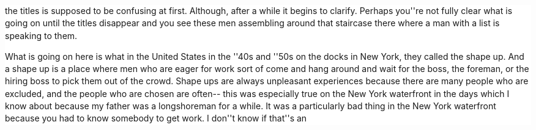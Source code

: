   <span m="501410">the</span> <span m="501540">titles</span> <span m="501950">is</span>
  <span m="502050">supposed</span> <span m="502450">to</span> <span m="502510">be</span>
  <span m="502670">confusing</span> <span m="503240">at</span> <span m="503380">first.</span>
  <span m="504140">Although,</span> <span m="504570">after</span> <span m="504830">a</span>
  <span m="504930">while</span> <span m="505350">it</span> <span m="505460">begins</span>
  <span m="505780">to</span> <span m="505890">clarify.</span> <span m="506410">Perhaps</span>
  <span m="506750">you''re</span> <span m="506850">not</span> <span m="507030">fully</span>
  <span m="507300">clear</span> <span m="507540">what</span> <span m="507760">is</span>
  <span m="507920">going</span> <span m="508190">on</span> <span m="508630">until</span>
  <span m="508920">the</span> <span m="509030">titles</span> <span m="509390">disappear</span>
  <span m="510230">and</span> <span m="510410">you</span> <span m="510500">see</span>
  <span m="510710">these</span> <span m="510920">men</span> <span m="511150">assembling</span>
  <span m="511970">around</span> <span m="512419">that</span> <span m="512600">staircase</span>
  <span m="513210">there</span> <span m="513390">where</span> <span m="513630">a</span>
  <span m="513679">man</span> <span m="513950">with</span> <span m="514100">a</span>
  <span m="514750">list</span> <span m="515090">is</span> <span m="515190">speaking</span>
  <span m="515640">to</span> <span m="515750">them.</span></p><p><span m="516380">What</span>
  <span m="516640">is</span> <span m="516789">going</span> <span m="517059">on</span>
  <span m="517260">here</span> <span m="517549">is</span> <span m="517730">what</span>
  <span m="518039">in</span> <span m="519090">the</span> <span m="519159">United</span>
  <span m="520030">States</span> <span m="520320">in</span> <span m="520480">the</span>
  <span m="520559">''40s</span> <span m="520990">and</span> <span m="521130">''50s</span>
  <span m="521559">on</span> <span m="522130">the</span> <span m="522230">docks</span>
  <span m="522610">in</span> <span m="522669">New</span> <span m="522799">York,</span>
  <span m="523440">they</span> <span m="523549">called</span> <span m="523850">the</span>
  <span m="523909">shape</span> <span m="524260">up.</span> <span m="525170">And</span>
  <span m="525350">a</span> <span m="525410">shape up</span> <span m="525840">is</span>
  <span m="525980">a</span> <span m="526040">place</span> <span m="526350">where</span>
  <span m="526540">men</span> <span m="526730">who</span> <span m="526880">are</span>
  <span m="527010">eager</span> <span m="527200">for</span> <span m="527370">work</span>
  <span m="527690">sort</span> <span m="527890">of</span> <span m="528020">come</span>
  <span m="528260">and</span> <span m="528330">hang</span> <span m="528590">around</span>
  <span m="528960">and</span> <span m="529070">wait</span> <span m="529300">for</span>
  <span m="529410">the</span> <span m="529520">boss,</span> <span m="530380">the</span>
  <span m="531360">foreman,</span> <span m="532210">or</span> <span m="532320">the</span>
  <span m="532430">hiring</span> <span m="532940">boss</span> <span m="533430">to</span>
  <span m="533570">pick</span> <span m="533800">them</span> <span m="533990">out</span>
  <span m="534130">of</span> <span m="534240">the</span> <span m="534330">crowd.</span>
  <span m="535120">Shape</span> <span m="535470">ups</span> <span m="536040">are</span>
  <span m="536440">always</span> <span m="536950">unpleasant</span> <span m="537510">experiences</span>
  <span m="538190">because</span> <span m="538550">there</span> <span m="538710">are</span>
  <span m="538740">many</span> <span m="538990">people</span> <span m="539270">who</span>
  <span m="539400">are</span> <span m="539510">excluded,</span> <span m="540430">and</span>
  <span m="540600">the</span> <span m="540670">people</span> <span m="541000">who
  are</span> <span m="541130">chosen</span> <span m="541510">are</span> <span m="541690">often--</span>
  <span m="542060">this</span> <span m="542370">was</span> <span m="542520">especially</span>
  <span m="543000">true</span> <span m="543210">on</span> <span m="543320">the</span>
  <span m="543410">New</span> <span m="543490">York</span> <span m="543770">waterfront</span>
  <span m="544340">in</span> <span m="544410">the</span> <span m="544510">days</span>
  <span m="545820">which</span> <span m="546030">I</span> <span m="546130">know</span>
  <span m="546380">about</span> <span m="546650">because</span> <span m="546910">my</span>
  <span m="547060">father</span> <span m="547400">was</span> <span m="547570">a</span>
  <span m="547630">longshoreman</span> <span m="548230">for</span> <span m="548430">a</span>
  <span m="548490">while.</span> <span m="549110">It</span> <span m="549210">was</span>
  <span m="549370">a</span> <span m="549440">particularly</span> <span m="549890">bad</span>
  <span m="550140">thing</span> <span m="550320">in</span> <span m="550390">the</span>
  <span m="550470">New</span> <span m="550540">York</span> <span m="550810">waterfront</span>
  <span m="551270">because</span> <span m="551610">you</span> <span m="551700">had</span>
  <span m="551840">to</span> <span m="551940">know</span> <span m="552140">somebody</span>
  <span m="552570">to</span> <span m="552630">get</span> <span m="552850">work.</span>
  <span m="553760">I</span> <span m="553880">don''t</span> <span m="554080">know</span>
  <span m="554290">if</span> <span m="554390">that''s</span> <span m="554630">an</span>